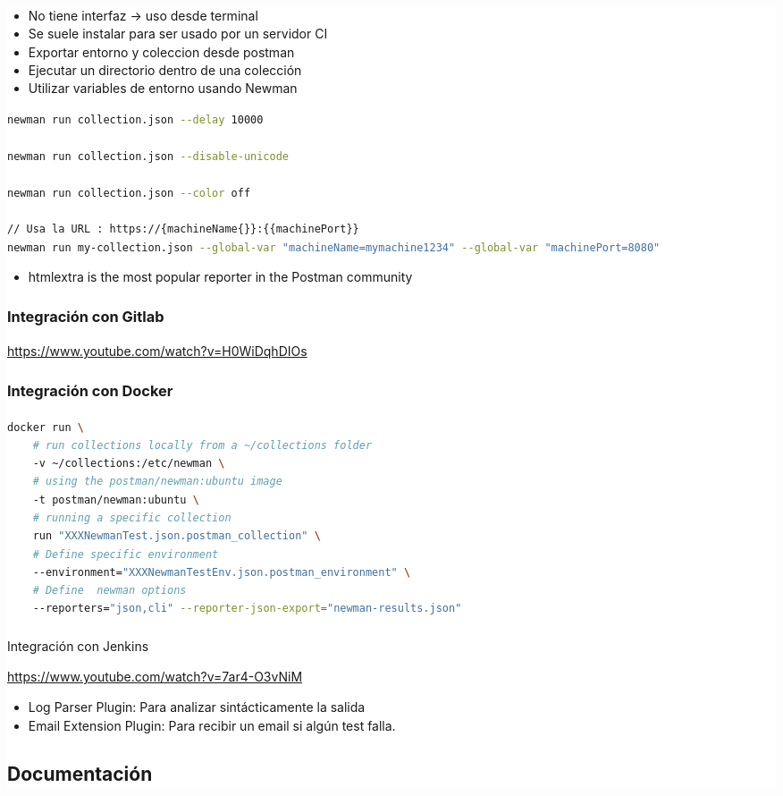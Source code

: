 * No tiene interfaz -> uso desde terminal
* Se suele instalar para ser usado por un servidor CI
* Exportar entorno y coleccion desde postman
* Ejecutar un directorio dentro de una colección
* Utilizar variables de entorno usando Newman


```bash
newman run collection.json --delay 10000

newman run collection.json --disable-unicode

newman run collection.json --color off

// Usa la URL : https://{machineName{}}:{‌{machinePort}}
newman run my-collection.json --global-var "machineName=mymachine1234" --global-var "machinePort=8080"
```

* htmlextra is the most popular reporter in the Postman community
### Integración con Gitlab

https://www.youtube.com/watch?v=H0WiDqhDIOs


### Integración con Docker


```bash
docker run \
    # run collections locally from a ~/collections folder
    -v ~/collections:/etc/newman \
    # using the postman/newman:ubuntu image
    -t postman/newman:ubuntu \
    # running a specific collection
    run "XXXNewmanTest.json.postman_collection" \
    # Define specific environment
    --environment="XXXNewmanTestEnv.json.postman_environment" \
    # Define  newman options
    --reporters="json,cli" --reporter-json-export="newman-results.json"
```


### 
Integración con Jenkins

https://www.youtube.com/watch?v=7ar4-O3vNiM

* Log Parser Plugin: Para analizar sintácticamente la salida
* Email Extension Plugin: Para recibir un email si algún test falla.






## <a name="documentacion">Documentación</a>
